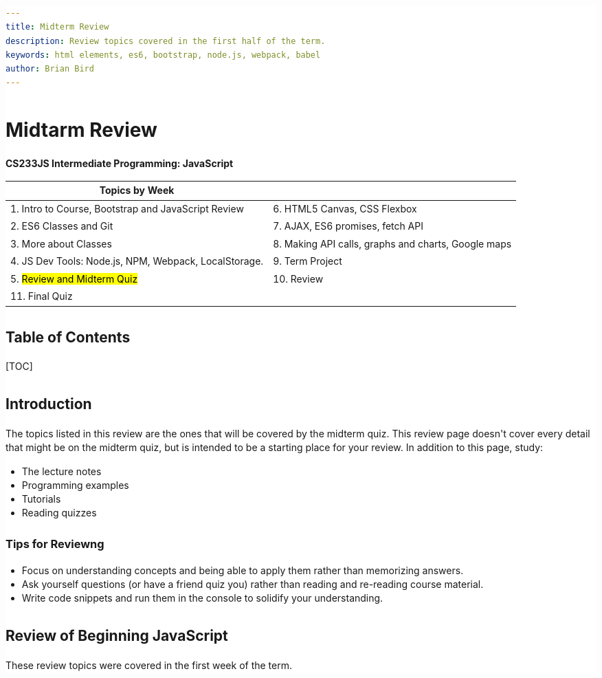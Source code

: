 ```yaml
---
title: Midterm Review
description: Review topics covered in the first half of the term.
keywords: html elements, es6, bootstrap, node.js, webpack, babel
author: Brian Bird
---
```


<h1>Midtarm Review</h1>

**CS233JS Intermediate Programming: JavaScript**

| Topics by Week                                        |                                                     |
| ----------------------------------------------------- | --------------------------------------------------- |
| 1. Intro to Course, Bootstrap and JavaScript Review   | 6. HTML5 Canvas, CSS Flexbox                        |
| 2. ES6 Classes and Git                                | 7. AJAX, ES6 promises, fetch API                    |
| 3. More about Classes                                 | 8. Making API calls, graphs and charts, Google maps |
| 4. JS Dev Tools: Node.js, NPM, Webpack, LocalStorage. | 9. Term Project                                     |
| 5.  <mark>Review and Midterm Quiz</mark>              | 10. Review                                          |
| 11. Final Quiz                                        |                                                     |



<h2>Table of Contents</h2>

[TOC]

## Introduction

The topics listed in this review are the ones that will be covered by the midterm quiz. This review page doesn't cover every detail that might be on the midterm quiz, but is intended to be a starting place for your review. In addition to this page, study:

- The lecture notes
- Programming examples
- Tutorials
- Reading quizzes

### Tips for Reviewng

- Focus on understanding concepts and being able to apply them rather than memorizing answers.
- Ask yourself questions (or have a friend quiz you) rather than reading and re-reading course material.
- Write code snippets and run them in the console to solidify your understanding.



## Review of Beginning JavaScript

These review topics were covered in the first week of the term.
